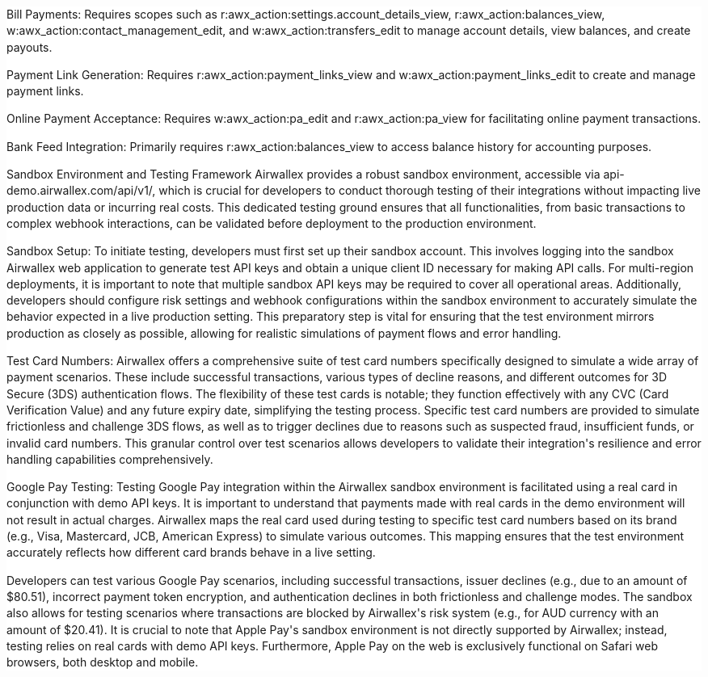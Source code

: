 Bill Payments: Requires scopes such as r:awx_action:settings.account_details_view, r:awx_action:balances_view, w:awx_action:contact_management_edit, and w:awx_action:transfers_edit to manage account details, view balances, and create payouts.

Payment Link Generation: Requires r:awx_action:payment_links_view and w:awx_action:payment_links_edit to create and manage payment links.

Online Payment Acceptance: Requires w:awx_action:pa_edit and r:awx_action:pa_view for facilitating online payment transactions.

Bank Feed Integration: Primarily requires r:awx_action:balances_view to access balance history for accounting purposes.

Sandbox Environment and Testing Framework
Airwallex provides a robust sandbox environment, accessible via api-demo.airwallex.com/api/v1/, which is crucial for developers to conduct thorough testing of their integrations without impacting live production data or incurring real costs. This dedicated testing ground ensures that all functionalities, from basic transactions to complex webhook interactions, can be validated before deployment to the production environment.

Sandbox Setup:
To initiate testing, developers must first set up their sandbox account. This involves logging into the sandbox Airwallex web application to generate test API keys and obtain a unique client ID necessary for making API calls. For multi-region deployments, it is important to note that multiple sandbox API keys may be required to cover all operational areas. Additionally, developers should configure risk settings and webhook configurations within the sandbox environment to accurately simulate the behavior expected in a live production setting. This preparatory step is vital for ensuring that the test environment mirrors production as closely as possible, allowing for realistic simulations of payment flows and error handling.

Test Card Numbers:
Airwallex offers a comprehensive suite of test card numbers specifically designed to simulate a wide array of payment scenarios. These include successful transactions, various types of decline reasons, and different outcomes for 3D Secure (3DS) authentication flows. The flexibility of these test cards is notable; they function effectively with any CVC (Card Verification Value) and any future expiry date, simplifying the testing process. Specific test card numbers are provided to simulate frictionless and challenge 3DS flows, as well as to trigger declines due to reasons such as suspected fraud, insufficient funds, or invalid card numbers. This granular control over test scenarios allows developers to validate their integration's resilience and error handling capabilities comprehensively.

Google Pay Testing:
Testing Google Pay integration within the Airwallex sandbox environment is facilitated using a real card in conjunction with demo API keys. It is important to understand that payments made with real cards in the demo environment will not result in actual charges. Airwallex maps the real card used during testing to specific test card numbers based on its brand (e.g., Visa, Mastercard, JCB, American Express) to simulate various outcomes. This mapping ensures that the test environment accurately reflects how different card brands behave in a live setting.

Developers can test various Google Pay scenarios, including successful transactions, issuer declines (e.g., due to an amount of $80.51), incorrect payment token encryption, and authentication declines in both frictionless and challenge modes. The sandbox also allows for testing scenarios where transactions are blocked by Airwallex's risk system (e.g., for AUD currency with an amount of $20.41). It is crucial to note that Apple Pay's sandbox environment is not directly supported by Airwallex; instead, testing relies on real cards with demo API keys. Furthermore, Apple Pay on the web is exclusively functional on Safari web browsers, both desktop and mobile.
